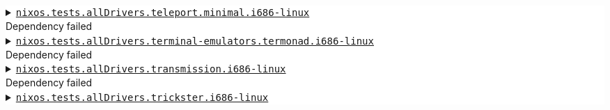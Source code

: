 <tr>
<td>
<details><summary>
<tt><a href='https://hydra.nixos.org/build/200307487'>nixos.tests.allDrivers.teleport.minimal.i686-linux</a></tt>
</summary></details>
</td>
<td>Dependency failed</td>
</tr>
<tr>
<td>
<details><summary>
<tt><a href='https://hydra.nixos.org/build/200307139'>nixos.tests.allDrivers.terminal-emulators.termonad.i686-linux</a></tt>
</summary></details>
</td>
<td>Dependency failed</td>
</tr>
<tr>
<td>
<details><summary>
<tt><a href='https://hydra.nixos.org/build/200307283'>nixos.tests.allDrivers.transmission.i686-linux</a></tt>
</summary></details>
</td>
<td>Dependency failed</td>
</tr>
<tr>
<td>
<details><summary>
<tt><a href='https://hydra.nixos.org/build/200304800'>nixos.tests.allDrivers.trickster.i686-linux</a></tt>
</summary>
<ul>
<li>